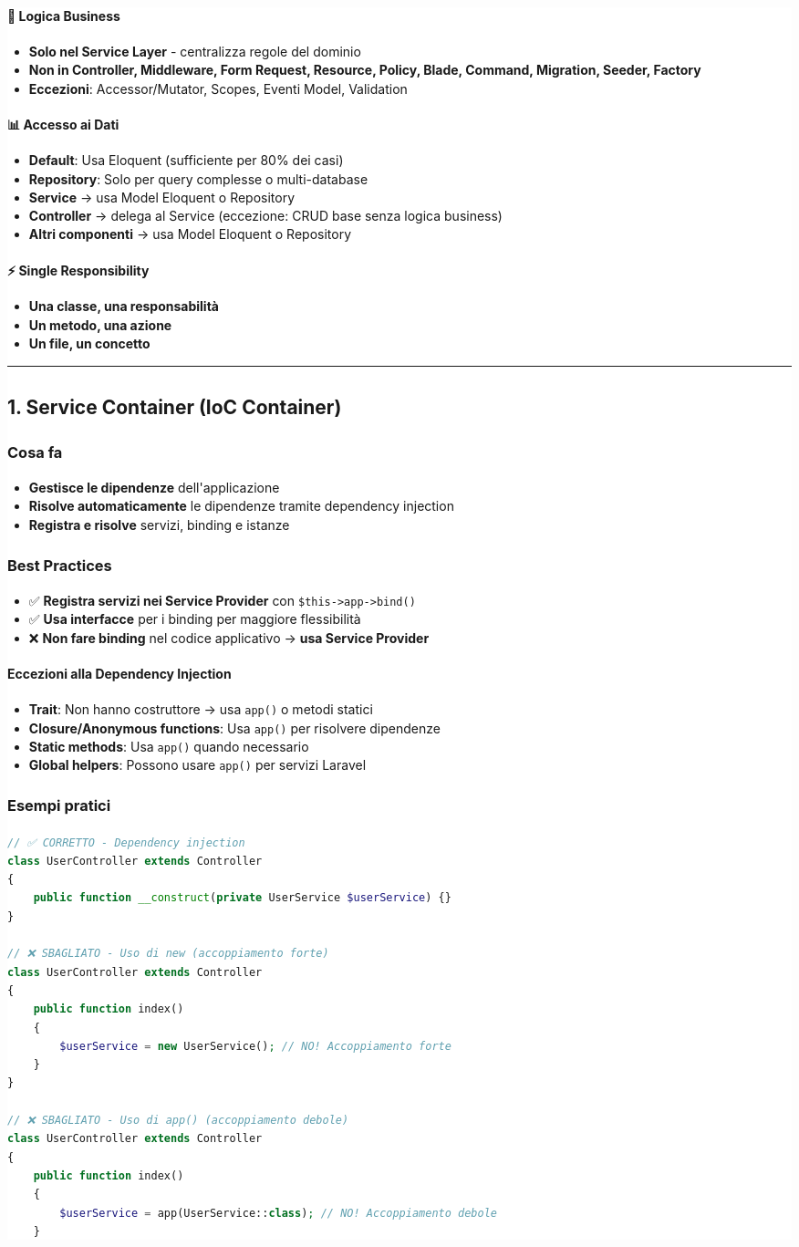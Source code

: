 #### 🚫 **Logica Business**
- **Solo nel Service Layer** - centralizza regole del dominio
- **Non in Controller, Middleware, Form Request, Resource, Policy, Blade, Command, Migration, Seeder, Factory**
- **Eccezioni**: Accessor/Mutator, Scopes, Eventi Model, Validation

#### 📊 **Accesso ai Dati**
- **Default**: Usa Eloquent (sufficiente per 80% dei casi)
- **Repository**: Solo per query complesse o multi-database
- **Service** → usa Model Eloquent o Repository
- **Controller** → delega al Service (eccezione: CRUD base senza logica business)
- **Altri componenti** → usa Model Eloquent o Repository

#### ⚡ **Single Responsibility**
- **Una classe, una responsabilità**
- **Un metodo, una azione**
- **Un file, un concetto**

---

## 1. Service Container (IoC Container)

### Cosa fa
- **Gestisce le dipendenze** dell'applicazione
- **Risolve automaticamente** le dipendenze tramite dependency injection
- **Registra e risolve** servizi, binding e istanze

### Best Practices
- ✅ **Registra servizi nei Service Provider** con `$this->app->bind()`
- ✅ **Usa interfacce** per i binding per maggiore flessibilità
- ❌ **Non fare binding** nel codice applicativo → **usa Service Provider**

#### Eccezioni alla Dependency Injection
- **Trait**: Non hanno costruttore → usa `app()` o metodi statici
- **Closure/Anonymous functions**: Usa `app()` per risolvere dipendenze
- **Static methods**: Usa `app()` quando necessario
- **Global helpers**: Possono usare `app()` per servizi Laravel

### Esempi pratici
```php
// ✅ CORRETTO - Dependency injection
class UserController extends Controller
{
    public function __construct(private UserService $userService) {}
}

// ❌ SBAGLIATO - Uso di new (accoppiamento forte)
class UserController extends Controller
{
    public function index()
    {
        $userService = new UserService(); // NO! Accoppiamento forte
    }
}

// ❌ SBAGLIATO - Uso di app() (accoppiamento debole)
class UserController extends Controller
{
    public function index()
    {
        $userService = app(UserService::class); // NO! Accoppiamento debole
    }
```